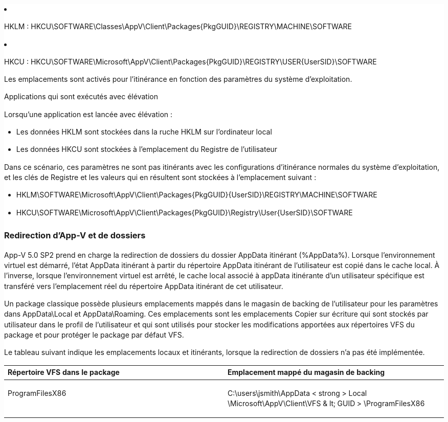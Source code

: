 <li><p>HKLM : HKCU\SOFTWARE\Classes\AppV\Client\Packages{PkgGUID}\REGISTRY\MACHINE\SOFTWARE</p></li>
<li><p>HKCU : HKCU\SOFTWARE\Microsoft\AppV\Client\Packages{PkgGUID}\REGISTRY\USER{UserSID}\SOFTWARE</p></li>
</ul>
<p>Les emplacements sont activés pour l’itinérance en fonction des paramètres du système d’exploitation.</p></td>
</tr>
<tr class="even">
<td align="left"><p>Applications qui sont exécutés avec élévation</p></td>
<td align="left"><p>Lorsqu’une application est lancée avec élévation :</p>
<ul>
<li><p>Les données HKLM sont stockées dans la ruche HKLM sur l’ordinateur local</p></li>
<li><p>Les données HKCU sont stockées à l’emplacement du Registre de l’utilisateur</p></li>
</ul>
<p>Dans ce scénario, ces paramètres ne sont pas itinérants avec les configurations d’itinérance normales du système d’exploitation, et les clés de Registre et les valeurs qui en résultent sont stockées à l’emplacement suivant :</p>
<ul>
<li><p>HKLM\SOFTWARE\Microsoft\AppV\Client\Packages{PkgGUID}{UserSID}\REGISTRY\MACHINE\SOFTWARE</p></li>
<li><p>HKCU\SOFTWARE\Microsoft\AppV\Client\Packages{PkgGUID}\Registry\User{UserSID}\SOFTWARE</p></li>
</ul></td>
</tr>
</tbody>
</table>

 

### <a name="app-v-and-folder-redirection"></a>Redirection d’App-V et de dossiers

App-V 5.0 SP2 prend en charge la redirection de dossiers du dossier AppData itinérant (%AppData%). Lorsque l’environnement virtuel est démarré, l’état AppData itinérant à partir du répertoire AppData itinérant de l’utilisateur est copié dans le cache local. À l’inverse, lorsque l’environnement virtuel est arrêté, le cache local associé à appData itinérante d’un utilisateur spécifique est transféré vers l’emplacement réel du répertoire AppData itinérant de cet utilisateur.

Un package classique possède plusieurs emplacements mappés dans le magasin de backing de l’utilisateur pour les paramètres dans AppData\\Local et AppData\\Roaming. Ces emplacements sont les emplacements Copier sur écriture qui sont stockés par utilisateur dans le profil de l’utilisateur et qui sont utilisés pour stocker les modifications apportées aux répertoires VFS du package et pour protéger le package par défaut VFS.

Le tableau suivant indique les emplacements locaux et itinérants, lorsque la redirection de dossiers n’a pas été implémentée.

<table>
<colgroup>
<col width="50%" />
<col width="50%" />
</colgroup>
<thead>
<tr class="header">
<th align="left">Répertoire VFS dans le package</th>
<th align="left">Emplacement mappé du magasin de backing</th>
</tr>
</thead>
<tbody>
<tr class="odd">
<td align="left"><p>ProgramFilesX86</p></td>
<td align="left"><p>C:\users\jsmith\AppData &lt; strong &gt; Local </strong> \Microsoft\AppV\Client\VFS &amp; lt; GUID &gt; \ProgramFilesX86</p></td>
</tr>
<tr class="even">